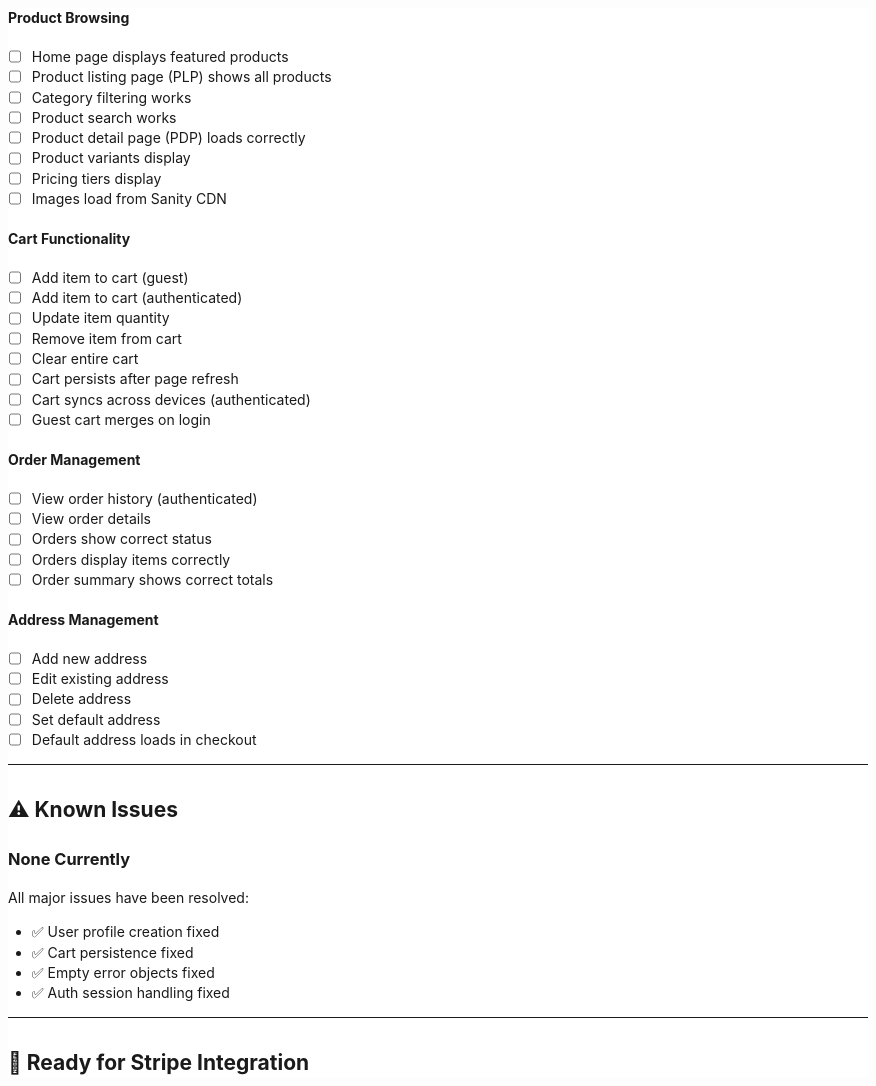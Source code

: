 #### Product Browsing

- [ ] Home page displays featured products
- [ ] Product listing page (PLP) shows all products
- [ ] Category filtering works
- [ ] Product search works
- [ ] Product detail page (PDP) loads correctly
- [ ] Product variants display
- [ ] Pricing tiers display
- [ ] Images load from Sanity CDN

#### Cart Functionality

- [ ] Add item to cart (guest)
- [ ] Add item to cart (authenticated)
- [ ] Update item quantity
- [ ] Remove item from cart
- [ ] Clear entire cart
- [ ] Cart persists after page refresh
- [ ] Cart syncs across devices (authenticated)
- [ ] Guest cart merges on login

#### Order Management

- [ ] View order history (authenticated)
- [ ] View order details
- [ ] Orders show correct status
- [ ] Orders display items correctly
- [ ] Order summary shows correct totals

#### Address Management

- [ ] Add new address
- [ ] Edit existing address
- [ ] Delete address
- [ ] Set default address
- [ ] Default address loads in checkout

---

## ⚠️ Known Issues

### None Currently

All major issues have been resolved:

- ✅ User profile creation fixed
- ✅ Cart persistence fixed
- ✅ Empty error objects fixed
- ✅ Auth session handling fixed

---

## 🚀 Ready for Stripe Integration

